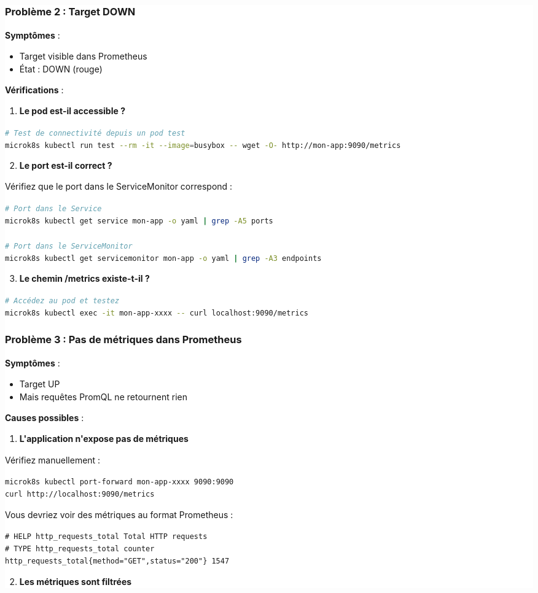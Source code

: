 ### Problème 2 : Target DOWN

**Symptômes** :
- Target visible dans Prometheus
- État : DOWN (rouge)

**Vérifications** :

1. **Le pod est-il accessible ?**

```bash
# Test de connectivité depuis un pod test
microk8s kubectl run test --rm -it --image=busybox -- wget -O- http://mon-app:9090/metrics
```

2. **Le port est-il correct ?**

Vérifiez que le port dans le ServiceMonitor correspond :

```bash
# Port dans le Service
microk8s kubectl get service mon-app -o yaml | grep -A5 ports

# Port dans le ServiceMonitor
microk8s kubectl get servicemonitor mon-app -o yaml | grep -A3 endpoints
```

3. **Le chemin /metrics existe-t-il ?**

```bash
# Accédez au pod et testez
microk8s kubectl exec -it mon-app-xxxx -- curl localhost:9090/metrics
```

### Problème 3 : Pas de métriques dans Prometheus

**Symptômes** :
- Target UP
- Mais requêtes PromQL ne retournent rien

**Causes possibles** :

1. **L'application n'expose pas de métriques**

Vérifiez manuellement :

```bash
microk8s kubectl port-forward mon-app-xxxx 9090:9090
curl http://localhost:9090/metrics
```

Vous devriez voir des métriques au format Prometheus :

```
# HELP http_requests_total Total HTTP requests
# TYPE http_requests_total counter
http_requests_total{method="GET",status="200"} 1547
```

2. **Les métriques sont filtrées**
